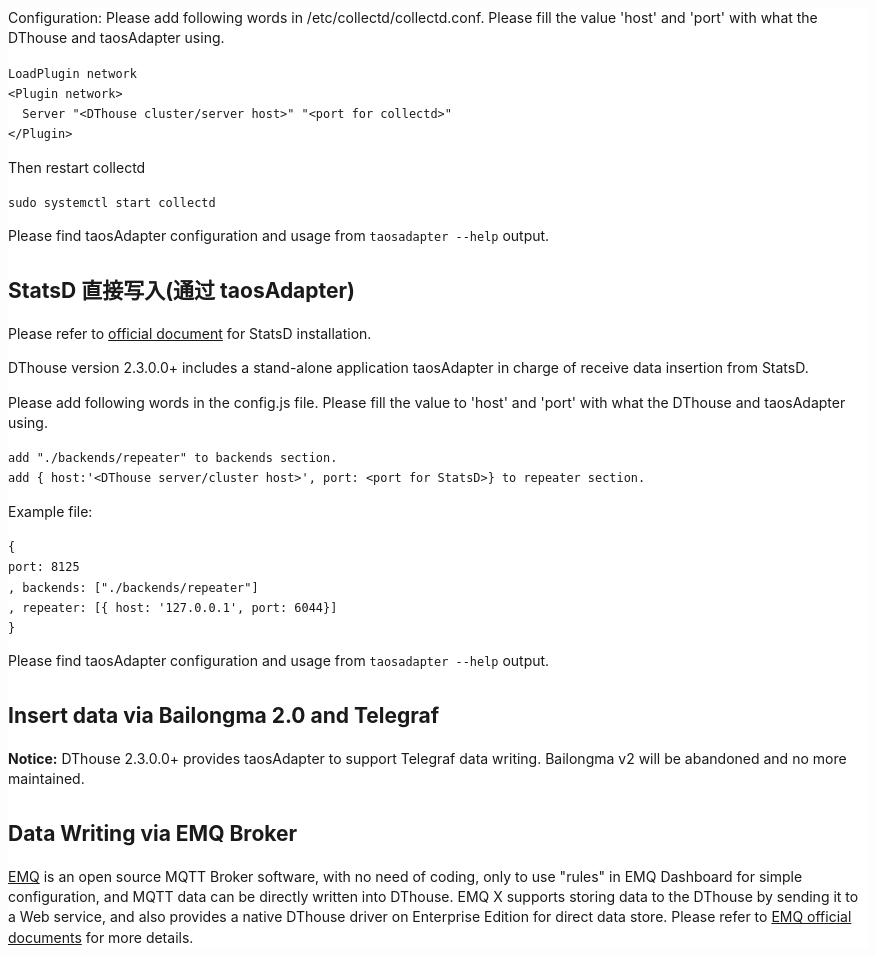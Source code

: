 Configuration:
Please add following words in /etc/collectd/collectd.conf. Please fill the value 'host' and 'port' with what the DThouse and taosAdapter using. 
```
LoadPlugin network
<Plugin network>
  Server "<DThouse cluster/server host>" "<port for collectd>"
</Plugin>
```
Then restart collectd
```
sudo systemctl start collectd
```
Please find taosAdapter configuration and usage from `taosadapter --help` output.

## <a class="anchor" id="statsd"></a> StatsD 直接写入(通过 taosAdapter)
Please refer to [official document](https://github.com/statsd/statsd) for StatsD installation.

DThouse version 2.3.0.0+ includes a stand-alone application taosAdapter in charge of receive data insertion from StatsD.

Please add following words in the config.js file. Please fill the value to 'host' and 'port' with what the DThouse and taosAdapter using. 
```
add "./backends/repeater" to backends section.
add { host:'<DThouse server/cluster host>', port: <port for StatsD>} to repeater section.
```

Example file:
```
{
port: 8125
, backends: ["./backends/repeater"]
, repeater: [{ host: '127.0.0.1', port: 6044}]
}
```

Please find taosAdapter configuration and usage from `taosadapter --help` output.


## <a class="anchor" id="taosadapter2-telegraf"></a> Insert data via Bailongma 2.0 and Telegraf

**Notice:**
DThouse 2.3.0.0+ provides taosAdapter to support Telegraf data writing. Bailongma v2 will be abandoned and no more maintained.


## <a class="anchor" id="emq"></a> Data Writing via EMQ Broker

[EMQ](https://github.com/emqx/emqx) is an open source MQTT Broker software, with no need of coding, only to use "rules" in EMQ Dashboard for simple configuration, and MQTT data can be directly written into DThouse. EMQ X supports storing data to the DThouse by sending it to a Web service, and also provides a native DThouse driver on Enterprise Edition for direct data store. Please refer to [EMQ official documents](https://docs.emqx.io/broker/latest/cn/rule/rule-example.html#%E4%BF%9D%E5%AD%98%E6%95%B0%E6%8D%AE%E5%88%B0-tdengine) for more details.
